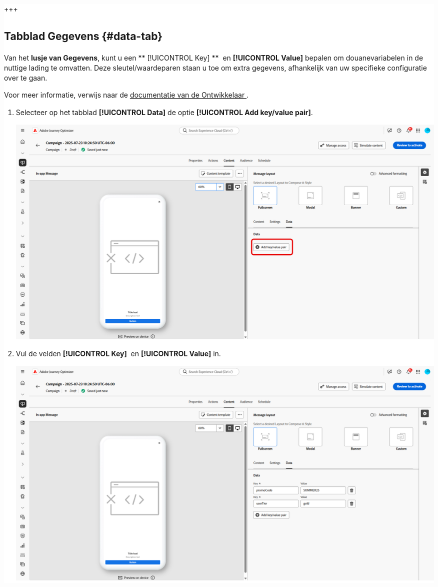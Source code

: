 +++

## Tabblad Gegevens {#data-tab}

Van het **lusje van Gegevens**, kunt u een ** [!UICONTROL Key] ** &#x200B; en **[!UICONTROL Value]** bepalen om douanevariabelen in de nuttige lading te omvatten. Deze sleutel/waardeparen staan u toe om extra gegevens, afhankelijk van uw specifieke configuratie over te gaan.

Voor meer informatie, verwijs naar de [ documentatie van de Ontwikkelaar ](https://developer.adobe.com/client-sdks/edge/adobe-journey-optimizer/in-app-message/tutorials/messaging-metadata/).

1. Selecteer op het tabblad **[!UICONTROL Data]** de optie **[!UICONTROL Add key/value pair]**.

   ![](assets/in-app-data-menu.png)

1. Vul de velden **[!UICONTROL Key]** &#x200B; en **[!UICONTROL Value]** in.

   ![](assets/in-app-data-menu-1.png)
